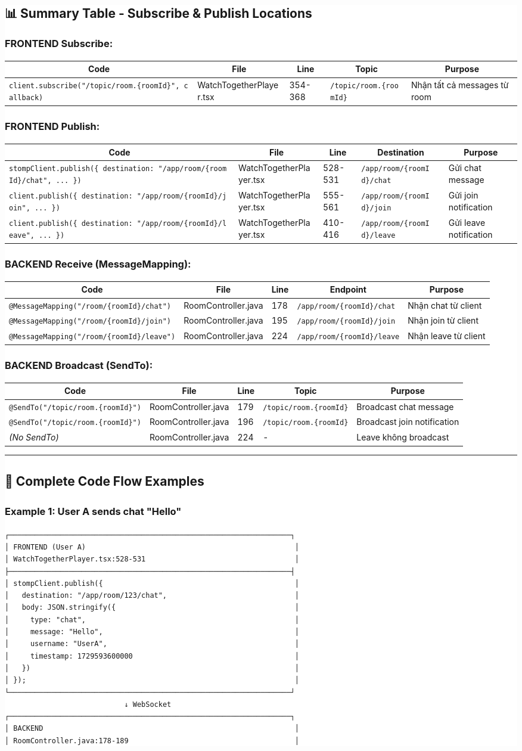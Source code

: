 ## 📊 Summary Table - Subscribe & Publish Locations

### **FRONTEND Subscribe:**

| Code | File | Line | Topic | Purpose |
|------|------|------|-------|---------|
| `client.subscribe("/topic/room.{roomId}", callback)` | WatchTogetherPlayer.tsx | 354-368 | `/topic/room.{roomId}` | Nhận tất cả messages từ room |

### **FRONTEND Publish:**

| Code | File | Line | Destination | Purpose |
|------|------|------|-------------|---------|
| `stompClient.publish({ destination: "/app/room/{roomId}/chat", ... })` | WatchTogetherPlayer.tsx | 528-531 | `/app/room/{roomId}/chat` | Gửi chat message |
| `client.publish({ destination: "/app/room/{roomId}/join", ... })` | WatchTogetherPlayer.tsx | 555-561 | `/app/room/{roomId}/join` | Gửi join notification |
| `client.publish({ destination: "/app/room/{roomId}/leave", ... })` | WatchTogetherPlayer.tsx | 410-416 | `/app/room/{roomId}/leave` | Gửi leave notification |

### **BACKEND Receive (MessageMapping):**

| Code | File | Line | Endpoint | Purpose |
|------|------|------|----------|---------|
| `@MessageMapping("/room/{roomId}/chat")` | RoomController.java | 178 | `/app/room/{roomId}/chat` | Nhận chat từ client |
| `@MessageMapping("/room/{roomId}/join")` | RoomController.java | 195 | `/app/room/{roomId}/join` | Nhận join từ client |
| `@MessageMapping("/room/{roomId}/leave")` | RoomController.java | 224 | `/app/room/{roomId}/leave` | Nhận leave từ client |

### **BACKEND Broadcast (SendTo):**

| Code | File | Line | Topic | Purpose |
|------|------|------|-------|---------|
| `@SendTo("/topic/room.{roomId}")` | RoomController.java | 179 | `/topic/room.{roomId}` | Broadcast chat message |
| `@SendTo("/topic/room.{roomId}")` | RoomController.java | 196 | `/topic/room.{roomId}` | Broadcast join notification |
| *(No SendTo)* | RoomController.java | 224 | - | Leave không broadcast |

---

## 🎯 Complete Code Flow Examples

### **Example 1: User A sends chat "Hello"**

```
┌──────────────────────────────────────────────────────────────────┐
│ FRONTEND (User A)                                                 │
│ WatchTogetherPlayer.tsx:528-531                                   │
├──────────────────────────────────────────────────────────────────┤
│ stompClient.publish({                                             │
│   destination: "/app/room/123/chat",                              │
│   body: JSON.stringify({                                          │
│     type: "chat",                                                 │
│     message: "Hello",                                             │
│     username: "UserA",                                            │
│     timestamp: 1729593600000                                      │
│   })                                                              │
│ });                                                               │
└──────────────────────────────────────────────────────────────────┘
                            ↓ WebSocket
┌──────────────────────────────────────────────────────────────────┐
│ BACKEND                                                           │
│ RoomController.java:178-189                                       │
```